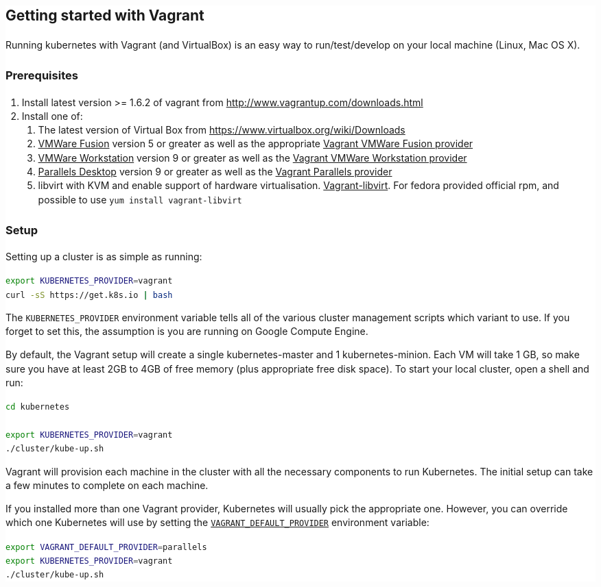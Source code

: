 ## Getting started with Vagrant

Running kubernetes with Vagrant (and VirtualBox) is an easy way to run/test/develop on your local machine (Linux, Mac OS X).

### Prerequisites
1. Install latest version >= 1.6.2 of vagrant from http://www.vagrantup.com/downloads.html
2. Install one of:
   1. The latest version of Virtual Box from https://www.virtualbox.org/wiki/Downloads
   2. [VMWare Fusion](https://www.vmware.com/products/fusion/) version 5 or greater as well as the appropriate [Vagrant VMWare Fusion provider](https://www.vagrantup.com/vmware)
   3. [VMWare Workstation](https://www.vmware.com/products/workstation/) version 9 or greater as well as the [Vagrant VMWare Workstation provider](https://www.vagrantup.com/vmware)
   4. [Parallels Desktop](https://www.parallels.com/products/desktop/) version 9 or greater as well as the [Vagrant Parallels provider](https://parallels.github.io/vagrant-parallels/)
   5. libvirt with KVM and enable support of hardware virtualisation. [Vagrant-libvirt](https://github.com/pradels/vagrant-libvirt). For fedora provided official rpm, and possible to use ```yum install vagrant-libvirt```

### Setup

Setting up a cluster is as simple as running:

```sh
export KUBERNETES_PROVIDER=vagrant
curl -sS https://get.k8s.io | bash
```

The `KUBERNETES_PROVIDER` environment variable tells all of the various cluster management scripts which variant to use.  If you forget to set this, the assumption is you are running on Google Compute Engine.

By default, the Vagrant setup will create a single kubernetes-master and 1 kubernetes-minion. Each VM will take 1 GB, so make sure you have at least 2GB to 4GB of free memory (plus appropriate free disk space). To start your local cluster, open a shell and run:

```sh
cd kubernetes

export KUBERNETES_PROVIDER=vagrant
./cluster/kube-up.sh
```

Vagrant will provision each machine in the cluster with all the necessary components to run Kubernetes.  The initial setup can take a few minutes to complete on each machine.

If you installed more than one Vagrant provider, Kubernetes will usually pick the appropriate one. However, you can override which one Kubernetes will use by setting the [`VAGRANT_DEFAULT_PROVIDER`](https://docs.vagrantup.com/v2/providers/default.html) environment variable:

```sh
export VAGRANT_DEFAULT_PROVIDER=parallels
export KUBERNETES_PROVIDER=vagrant
./cluster/kube-up.sh
```
